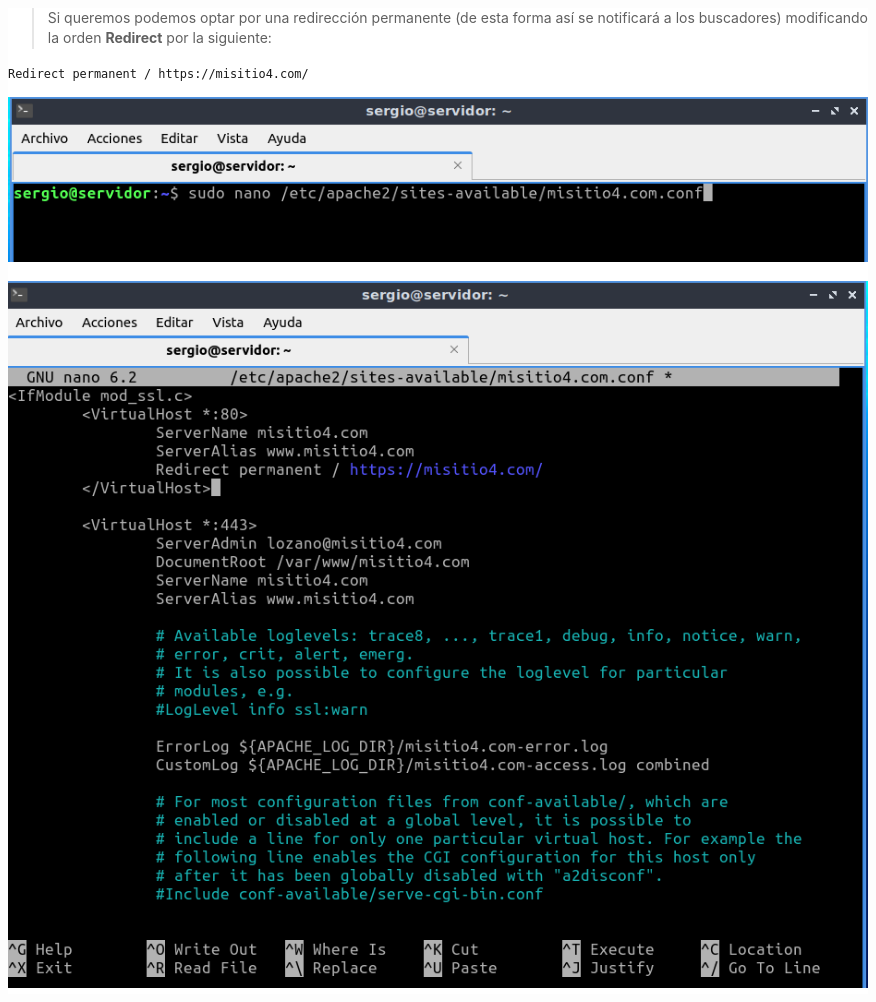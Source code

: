 > Si queremos podemos optar por una redirección permanente (de esta forma así se notificará a
los buscadores) modificando la orden **Redirect** por la siguiente:

~~~
Redirect permanent / https://misitio4.com/
~~~

![Editar archivo de configuración](./img/Imagen_133.PNG)

![Editar archivo de configuración](./img/Imagen_134.PNG)
